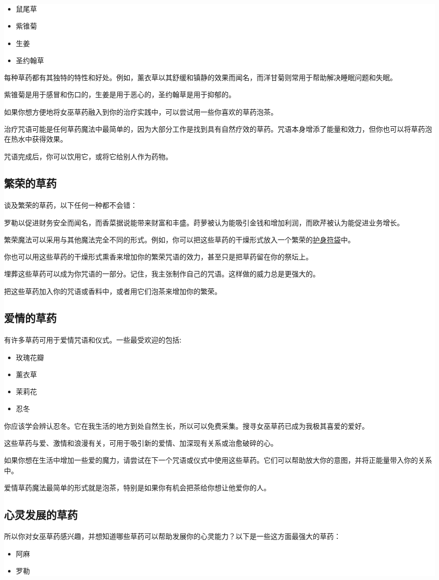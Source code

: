 +   鼠尾草

+   紫锥菊

+   生姜

+   圣约翰草

每种草药都有其独特的特性和好处。例如，薰衣草以其舒缓和镇静的效果而闻名，而洋甘菊则常用于帮助解决睡眠问题和失眠。

紫锥菊是用于感冒和伤口的，生姜是用于恶心的，圣约翰草是用于抑郁的。

如果你想方便地将女巫草药融入到你的治疗实践中，可以尝试用一些你喜欢的草药泡茶。

治疗咒语可能是任何草药魔法中最简单的，因为大部分工作是找到具有自然疗效的草药。咒语本身增添了能量和效力，但你也可以将草药泡在热水中获得效果。

咒语完成后，你可以饮用它，或将它给别人作为药物。

## 繁荣的草药

谈及繁荣的草药，以下任何一种都不会错：

罗勒以促进财务安全而闻名，而香菜据说能带来财富和丰盛。莳萝被认为能吸引金钱和增加利润，而欧芹被认为能促进业务增长。

繁荣魔法可以采用与其他魔法完全不同的形式。例如，你可以把这些草药的干燥形式放入一个繁荣的[护身符袋](https://craftofwicca.com/wiccan-charm-bag-recipes-spells/)中。

你也可以用这些草药的干燥形式熏香来增加你的繁荣咒语的效力，甚至只是把草药留在你的祭坛上。

埋葬这些草药可以成为你咒语的一部分。记住，我主张制作自己的咒语。这样做的威力总是更强大的。

把这些草药加入你的咒语或香料中，或者用它们泡茶来增加你的繁荣。

## 爱情的草药

有许多草药可用于爱情咒语和仪式。一些最受欢迎的包括:

*   玫瑰花瓣

+   薰衣草

+   茉莉花

+   忍冬

你应该学会辨认忍冬。它在我生活的地方到处自然生长，所以可以免费采集。搜寻女巫草药已成为我极其喜爱的爱好。

这些草药与爱、激情和浪漫有关，可用于吸引新的爱情、加深现有关系或治愈破碎的心。

如果你想在生活中增加一些爱的魔力，请尝试在下一个咒语或仪式中使用这些草药。它们可以帮助放大你的意图，并将正能量带入你的关系中。

爱情草药魔法最简单的形式就是泡茶，特别是如果你有机会把茶给你想让他爱你的人。

## 心灵发展的草药

所以你对女巫草药感兴趣，并想知道哪些草药可以帮助发展你的心灵能力？以下是一些这方面最强大的草药：

*   阿麻

+   罗勒
